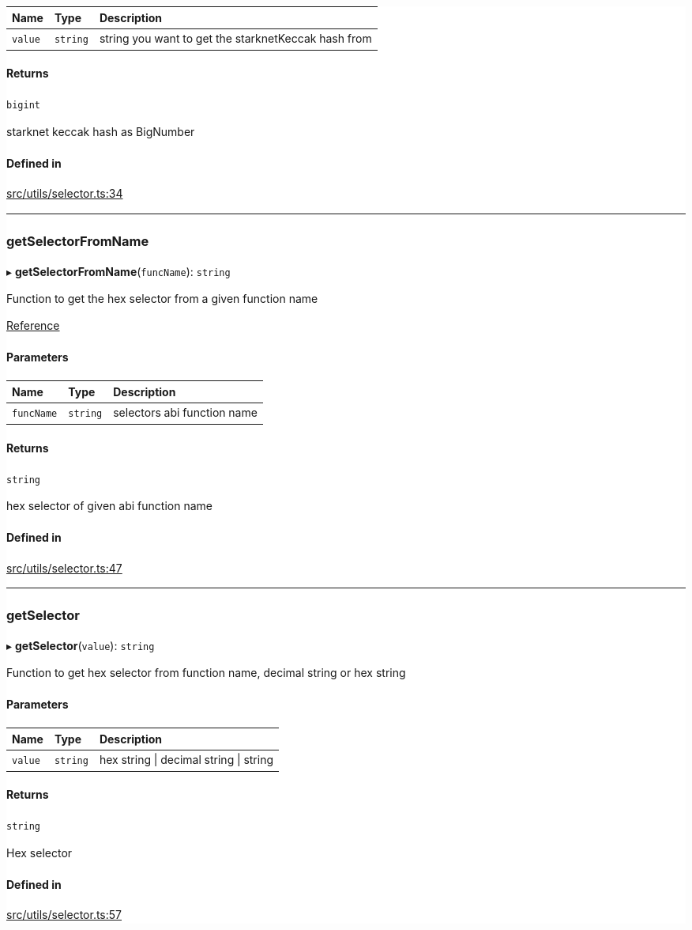 | Name    | Type     | Description                                         |
| :------ | :------- | :-------------------------------------------------- |
| `value` | `string` | string you want to get the starknetKeccak hash from |

#### Returns

`bigint`

starknet keccak hash as BigNumber

#### Defined in

[src/utils/selector.ts:34](https://github.com/0xs34n/starknet.js/blob/v5.5.0/src/utils/selector.ts#L34)

---

### getSelectorFromName

▸ **getSelectorFromName**(`funcName`): `string`

Function to get the hex selector from a given function name

[Reference](https://github.com/starkware-libs/cairo-lang/blob/master/src/starkware/starknet/public/abi.py#L25-L26)

#### Parameters

| Name       | Type     | Description                 |
| :--------- | :------- | :-------------------------- |
| `funcName` | `string` | selectors abi function name |

#### Returns

`string`

hex selector of given abi function name

#### Defined in

[src/utils/selector.ts:47](https://github.com/0xs34n/starknet.js/blob/v5.5.0/src/utils/selector.ts#L47)

---

### getSelector

▸ **getSelector**(`value`): `string`

Function to get hex selector from function name, decimal string or hex string

#### Parameters

| Name    | Type     | Description                            |
| :------ | :------- | :------------------------------------- |
| `value` | `string` | hex string \| decimal string \| string |

#### Returns

`string`

Hex selector

#### Defined in

[src/utils/selector.ts:57](https://github.com/0xs34n/starknet.js/blob/v5.5.0/src/utils/selector.ts#L57)
